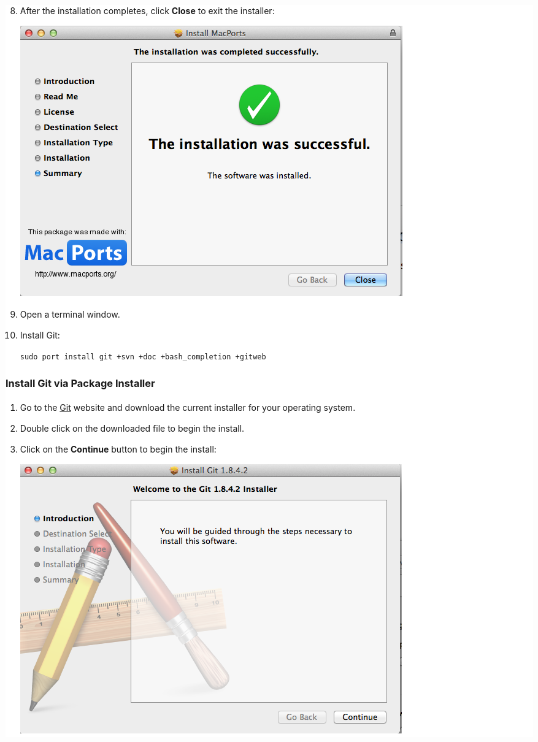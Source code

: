 8.  After the installation completes, click **Close** to exit the installer:

    ![Click close to exit.](/content/assets/1592-MacPorts_7.png)

9.  Open a terminal window.
10. Install Git:

        sudo port install git +svn +doc +bash_completion +gitweb

### Install Git via Package Installer

1.  Go to the [Git](http://git-scm.com/downloads) website and download the current installer for your operating system.
2.  Double click on the downloaded file to begin the install.
3.  Click on the **Continue** button to begin the install:

    ![Click on continue.](/content/assets/1581-MacGit_1.png)

